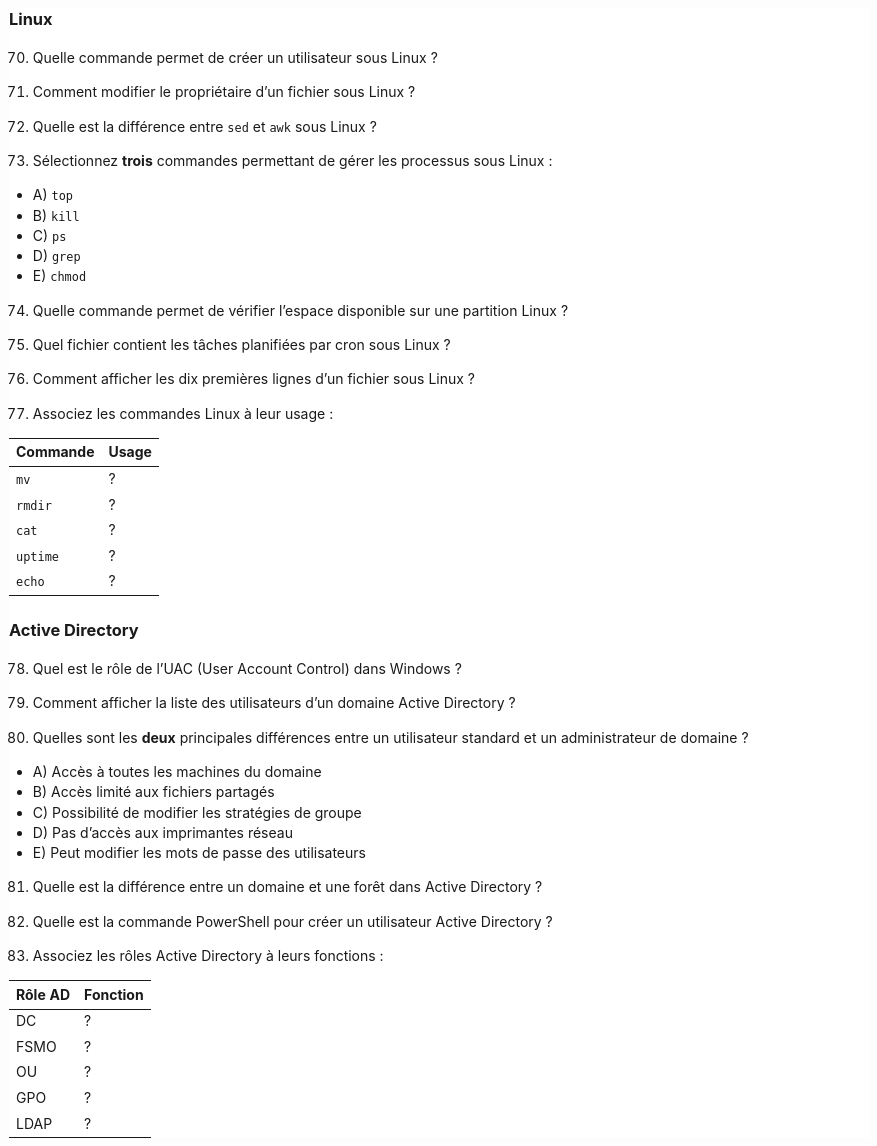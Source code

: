
### **Linux**

70. Quelle commande permet de créer un utilisateur sous Linux ?  

71. Comment modifier le propriétaire d’un fichier sous Linux ?  

72. Quelle est la différence entre `sed` et `awk` sous Linux ?  

73. Sélectionnez **trois** commandes permettant de gérer les processus sous Linux :  
   - A) `top`  
   - B) `kill`  
   - C) `ps`  
   - D) `grep`  
   - E) `chmod`  

74. Quelle commande permet de vérifier l’espace disponible sur une partition Linux ?  

75. Quel fichier contient les tâches planifiées par cron sous Linux ?  

76. Comment afficher les dix premières lignes d’un fichier sous Linux ?  

77. Associez les commandes Linux à leur usage :  

   | Commande | Usage |
   |----------|-------|
   | `mv`     | ?     |
   | `rmdir`  | ?     |
   | `cat`    | ?     |
   | `uptime` | ?     |
   | `echo`   | ?     |

### **Active Directory**

78. Quel est le rôle de l’UAC (User Account Control) dans Windows ?  

79. Comment afficher la liste des utilisateurs d’un domaine Active Directory ?  

80. Quelles sont les **deux** principales différences entre un utilisateur standard et un administrateur de domaine ? 

   - A) Accès à toutes les machines du domaine  
   - B) Accès limité aux fichiers partagés  
   - C) Possibilité de modifier les stratégies de groupe  
   - D) Pas d’accès aux imprimantes réseau  
   - E) Peut modifier les mots de passe des utilisateurs  

81. Quelle est la différence entre un domaine et une forêt dans Active Directory ?  

82. Quelle est la commande PowerShell pour créer un utilisateur Active Directory ?  

83. Associez les rôles Active Directory à leurs fonctions :  

   | Rôle AD | Fonction |
   |---------|----------|
   | DC      | ?        |
   | FSMO    | ?        |
   | OU      | ?        |
   | GPO     | ?        |
   | LDAP    | ?        |
